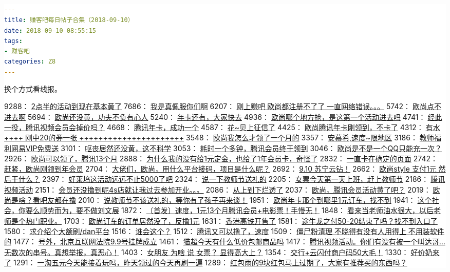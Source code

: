 ```yaml
---
title: 赚客吧每日帖子合集（2018-09-10）
date: 2018-09-10 08:55:15
tags:
- 赚客吧
categories: Z8
---
```

换个方式看线报。

9288： [2点半的活动到现在基本黄了](http://www.zuanke8.com/thread-5260755-1-1.html)
7686： [我是真佩服你们啊](http://www.zuanke8.com/thread-5260754-1-1.html)
6207： [刚上赚吧 欧尚都注册不了了 一直网络错误。。。](http://www.zuanke8.com/thread-5260747-1-1.html)
5742： [欧尚点不进去啊](http://www.zuanke8.com/thread-5260745-1-1.html)
5694： [欧尚还没黄，功夫不负有心人](http://www.zuanke8.com/thread-5260685-1-1.html)
5240： [年卡还有，大家快去](http://www.zuanke8.com/thread-5260711-1-1.html)
4936： [欧尚哪个地方抢，是这第一个活动进去吗](http://www.zuanke8.com/thread-5260742-1-1.html)
4741： [经此一役，腾讯视频会员会掉价吗？](http://www.zuanke8.com/thread-5260738-1-1.html)
4668： [腾讯年卡，成功一个](http://www.zuanke8.com/thread-5260707-1-1.html)
4587： [花~贝上征信了](http://www.zuanke8.com/thread-5260761-1-1.html)
4425： [欧尚腾讯年卡刚领到，不卡了](http://www.zuanke8.com/thread-5260694-1-1.html)
4312： [有水++++   刚中20的券一张  ++++++++++++++++++++++](http://www.zuanke8.com/thread-5260744-1-1.html)
3548： [欧尚我怎么才领了一个月的](http://www.zuanke8.com/thread-5260719-1-1.html)
3357： [安慕希,速度~限地区](http://www.zuanke8.com/thread-5260692-1-1.html)
3186： [教师福利网易VIP免费送](http://www.zuanke8.com/thread-5260759-1-1.html)
3101： [呕丧居然还没黄，这不科学](http://www.zuanke8.com/thread-5260715-1-1.html)
3053： [耗时一个多钟，腾讯会员终于领到](http://www.zuanke8.com/thread-5260705-1-1.html)
3046： [欧尚是不是一个QQ只能充一次？](http://www.zuanke8.com/thread-5260730-1-1.html)
2926： [欧尚可以领了，腾讯13个月](http://www.zuanke8.com/thread-5260657-1-1.html)
2888： [为什么我的没有给1元定金，也给了1年会员卡，奇怪了](http://www.zuanke8.com/thread-5260722-1-1.html)
2832： [一直卡在确定的页面](http://www.zuanke8.com/thread-5260726-1-1.html)
2742： [赶紧，欧尚刚领到年会员](http://www.zuanke8.com/thread-5260693-1-1.html)
2704： [大佬们，欧尚，用什么平台接码，项目是什么呢？](http://www.zuanke8.com/thread-5260729-1-1.html)
2692： [9.10 苏宁云钻！](http://www.zuanke8.com/thread-5260757-1-1.html)
2662： [欧尚style 支付1元 然后干什么？](http://www.zuanke8.com/thread-5260698-1-1.html)
2397： [好莱坞这活动远远不止5000了吧](http://www.zuanke8.com/thread-5260716-1-1.html)
2324： [说一下教师节送礼的](http://www.zuanke8.com/thread-5260739-1-1.html)
2205： [女票今天第一天上班，赶上教师节](http://www.zuanke8.com/thread-5260682-1-1.html)
2186： [腾讯视频活动](http://www.zuanke8.com/thread-5260678-1-1.html)
2151： [会员还没撸到呢4s店就让我过去参加开业。。。](http://www.zuanke8.com/thread-5260731-1-1.html)
2086： [从上到下烂透了](http://www.zuanke8.com/thread-5260690-1-1.html)
2037： [欧尚，腾讯会员活动黄了吧？](http://www.zuanke8.com/thread-5260666-1-1.html)
2019： [欧尚是啥？看吧友都在撸](http://www.zuanke8.com/thread-5260703-1-1.html)
2010： [说教师节不该送礼的，等你有了孩子再来谈！](http://www.zuanke8.com/thread-5260665-1-1.html)
1951： [欧尚年卡那个到哪里1元订车，找不到](http://www.zuanke8.com/thread-5260710-1-1.html)
1941： [这个社会，你要么顺势而为，要不做刘文展](http://www.zuanke8.com/thread-5260723-1-1.html)
1872： [〔首发〕速度，1元13个月腾讯会员+电影票！手慢无！](http://www.zuanke8.com/thread-5260461-1-1.html)
1848： [看来当老师油水很大，以后老师是个热门职业。](http://www.zuanke8.com/thread-5260673-1-1.html)
1703： [欧尚订车的订单居然没了，反撸1元](http://www.zuanke8.com/thread-5260708-1-1.html)
1631： [香港高铁开售了](http://www.zuanke8.com/thread-5260696-1-1.html)
1581： [途牛龙之付50-20结束了吗？找不到入口了](http://www.zuanke8.com/thread-5260756-1-1.html)
1580： [求介绍个大额刷/dan平台](http://www.zuanke8.com/thread-5260736-1-1.html)
1516： [谁会这个？](http://www.zuanke8.com/thread-5260725-1-1.html)
1512： [腾讯又可以撸了，速度](http://www.zuanke8.com/thread-5260594-1-1.html)
1509： [僵尸粉清理 不晓得有没有人用得上 不用装软件的](http://www.zuanke8.com/thread-5260762-1-1.html)
1477： [号外，北京互联网法院9.9号挂牌成立](http://www.zuanke8.com/thread-5260741-1-1.html)
1461： [猫超今天有什么低价包邮商品吗](http://www.zuanke8.com/thread-5260749-1-1.html)
1417： [腾讯视频活动。你们有没有被一个叫达哥…无数次的串号。真想举报，真恶心！](http://www.zuanke8.com/thread-5260643-1-1.html)
1403： [女朋友 为啥 说 女票？ 显得高大上？](http://www.zuanke8.com/thread-5260687-1-1.html)
1354： [交行+云闪付商户码50大毛！](http://www.zuanke8.com/thread-5260662-1-1.html)
1330： [好价奶来了](http://www.zuanke8.com/thread-5260640-1-1.html)
1291： [一淘五元今天能接着玩吗，昨天领过的今天再刷一遍](http://www.zuanke8.com/thread-5260735-1-1.html)
1289： [红包雨的9块红包马上过期了，大家有推荐买的东西吗？](http://www.zuanke8.com/thread-5260740-1-1.html)